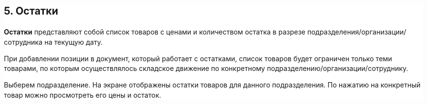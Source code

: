 
## 5. Остатки

**Остатки** представляют собой список товаров с ценами и количеством остатка в разрезе подразделения/организации/сотрудника на текущую дату.

При добавлении позиции в документ, который работает с остатками, список товаров будет ограничен только теми товарами, по которым осуществлялось складское движение по конкретному подразделению/организации/сотруднику.

Выберем подразделение.
На экране отображены остатки товаров для данного подразделения. По нажатию на конкретный товар можно просмотреть его цены и остаток.

